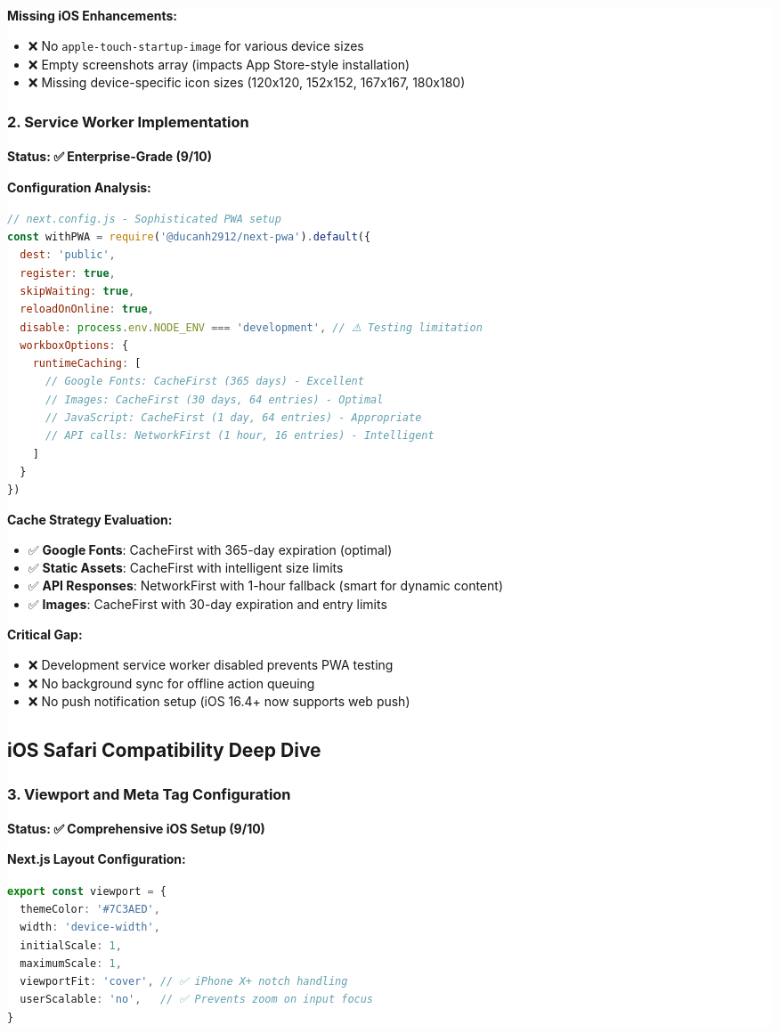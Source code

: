 **Missing iOS Enhancements:**
- ❌ No `apple-touch-startup-image` for various device sizes
- ❌ Empty screenshots array (impacts App Store-style installation)
- ❌ Missing device-specific icon sizes (120x120, 152x152, 167x167, 180x180)

### 2. Service Worker Implementation
**Status: ✅ Enterprise-Grade (9/10)**

**Configuration Analysis:**
```javascript
// next.config.js - Sophisticated PWA setup
const withPWA = require('@ducanh2912/next-pwa').default({
  dest: 'public',
  register: true,
  skipWaiting: true,
  reloadOnOnline: true,
  disable: process.env.NODE_ENV === 'development', // ⚠️ Testing limitation
  workboxOptions: {
    runtimeCaching: [
      // Google Fonts: CacheFirst (365 days) - Excellent
      // Images: CacheFirst (30 days, 64 entries) - Optimal
      // JavaScript: CacheFirst (1 day, 64 entries) - Appropriate
      // API calls: NetworkFirst (1 hour, 16 entries) - Intelligent
    ]
  }
})
```

**Cache Strategy Evaluation:**
- ✅ **Google Fonts**: CacheFirst with 365-day expiration (optimal)
- ✅ **Static Assets**: CacheFirst with intelligent size limits
- ✅ **API Responses**: NetworkFirst with 1-hour fallback (smart for dynamic content)
- ✅ **Images**: CacheFirst with 30-day expiration and entry limits

**Critical Gap:**
- ❌ Development service worker disabled prevents PWA testing
- ❌ No background sync for offline action queuing
- ❌ No push notification setup (iOS 16.4+ now supports web push)

## iOS Safari Compatibility Deep Dive

### 3. Viewport and Meta Tag Configuration
**Status: ✅ Comprehensive iOS Setup (9/10)**

**Next.js Layout Configuration:**
```typescript
export const viewport = {
  themeColor: '#7C3AED',
  width: 'device-width',
  initialScale: 1,
  maximumScale: 1,
  viewportFit: 'cover', // ✅ iPhone X+ notch handling
  userScalable: 'no',   // ✅ Prevents zoom on input focus
}
```
